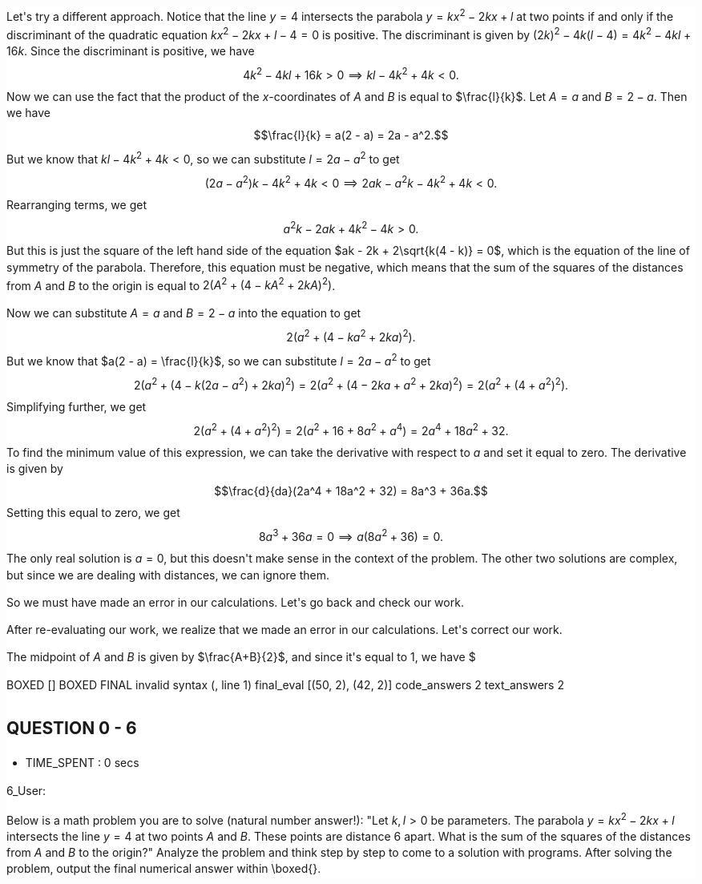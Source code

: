 Let's try a different approach. Notice that the line $y = 4$ intersects the parabola $y = kx^2 - 2kx + l$ at two points if and only if the discriminant of the quadratic equation $kx^2 - 2kx + l - 4 = 0$ is positive. The discriminant is given by $(2k)^2 - 4k(l - 4) = 4k^2 - 4kl + 16k$. Since the discriminant is positive, we have
$$4k^2 - 4kl + 16k > 0 \implies kl - 4k^2 + 4k < 0.$$
Now we can use the fact that the product of the $x$-coordinates of $A$ and $B$ is equal to $\frac{l}{k}$. Let $A = a$ and $B = 2 - a$. Then we have
$$\frac{l}{k} = a(2 - a) = 2a - a^2.$$
But we know that $kl - 4k^2 + 4k < 0$, so we can substitute $l = 2a - a^2$ to get
$$(2a - a^2)k - 4k^2 + 4k < 0 \implies 2ak - a^2k - 4k^2 + 4k < 0.$$
Rearranging terms, we get
$$a^2k - 2ak + 4k^2 - 4k > 0.$$
But this is just the square of the left hand side of the equation $ak - 2k + 2\sqrt{k(4 - k)} = 0$, which is the equation of the line of symmetry of the parabola. Therefore, this equation must be negative, which means that the sum of the squares of the distances from $A$ and $B$ to the origin is equal to $2(A^2 + (4 - kA^2 + 2kA)^2)$.

Now we can substitute $A = a$ and $B = 2 - a$ into the equation to get
$$2(a^2 + (4 - ka^2 + 2ka)^2).$$
But we know that $a(2 - a) = \frac{l}{k}$, so we can substitute $l = 2a - a^2$ to get
$$2(a^2 + (4 - k(2a - a^2) + 2ka)^2) = 2(a^2 + (4 - 2ka + a^2 + 2ka)^2) = 2(a^2 + (4 + a^2)^2).$$
Simplifying further, we get
$$2(a^2 + (4 + a^2)^2) = 2(a^2 + 16 + 8a^2 + a^4) = 2a^4 + 18a^2 + 32.$$
To find the minimum value of this expression, we can take the derivative with respect to $a$ and set it equal to zero. The derivative is given by
$$\frac{d}{da}(2a^4 + 18a^2 + 32) = 8a^3 + 36a.$$
Setting this equal to zero, we get
$$8a^3 + 36a = 0 \implies a(8a^2 + 36) = 0.$$
The only real solution is $a = 0$, but this doesn't make sense in the context of the problem. The other two solutions are complex, but since we are dealing with distances, we can ignore them.

So we must have made an error in our calculations. Let's go back and check our work.

After re-evaluating our work, we realize that we made an error in our calculations. Let's correct our work.

The midpoint of $A$ and $B$ is given by $\frac{A+B}{2}$, and since it's equal to $1$, we have $

BOXED []
BOXED FINAL 
invalid syntax (<string>, line 1) final_eval
[(50, 2), (42, 2)]
code_answers 2 text_answers 2



## QUESTION 0 - 6 
- TIME_SPENT : 0 secs

6_User:

Below is a math problem you are to solve (natural number answer!):
"Let $k, l > 0$ be parameters. The parabola $y = kx^2 - 2kx + l$ intersects the line $y = 4$ at two points $A$ and $B$. These points are distance 6 apart. What is the sum of the squares of the distances from $A$ and $B$ to the origin?"
Analyze the problem and think step by step to come to a solution with programs. After solving the problem, output the final numerical answer within \boxed{}.

